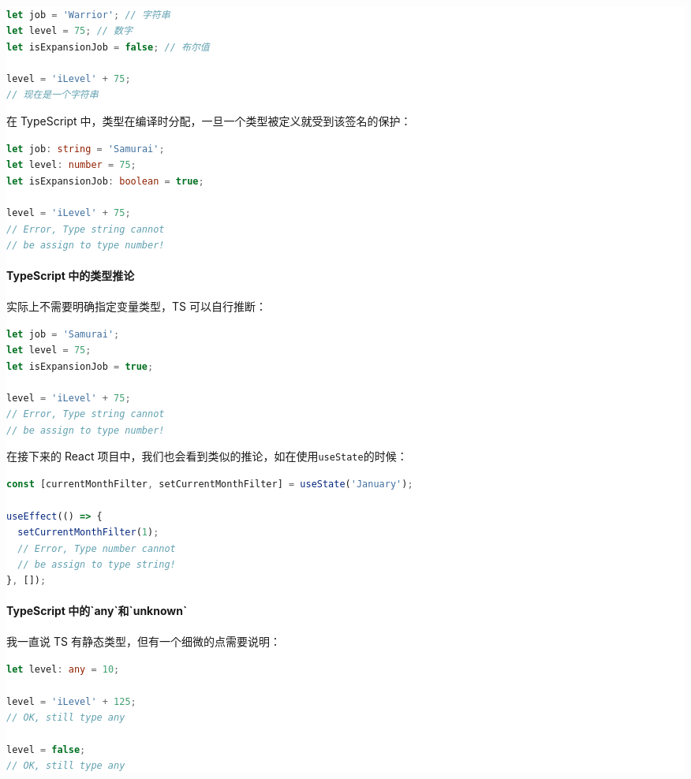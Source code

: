 ```js
let job = 'Warrior'; // 字符串
let level = 75; // 数字
let isExpansionJob = false; // 布尔值

level = 'iLevel' + 75;
// 现在是一个字符串
```

在 TypeScript 中，类型在编译时分配，一旦一个类型被定义就受到该签名的保护：

```ts
let job: string = 'Samurai';
let level: number = 75;
let isExpansionJob: boolean = true;

level = 'iLevel' + 75;
// Error, Type string cannot
// be assign to type number!
```

<h4 id="inferenceintypescript"> TypeScript 中的类型推论</h4>

实际上不需要明确指定变量类型，TS 可以自行推断：

```ts
let job = 'Samurai';
let level = 75;
let isExpansionJob = true;

level = 'iLevel' + 75;
// Error, Type string cannot
// be assign to type number!
```

在接下来的 React 项目中，我们也会看到类似的推论，如在使用`useState`的时候：

```ts
const [currentMonthFilter, setCurrentMonthFilter] = useState('January');

useEffect(() => {
  setCurrentMonthFilter(1);
  // Error, Type number cannot
  // be assign to type string!
}, []);
```

<h4 id="anyandunknownintypescript"> TypeScript 中的`any`和`unknown`</h4>

我一直说 TS 有静态类型，但有一个细微的点需要说明：

```ts
let level: any = 10;

level = 'iLevel' + 125;
// OK, still type any

level = false;
// OK, still type any
```
